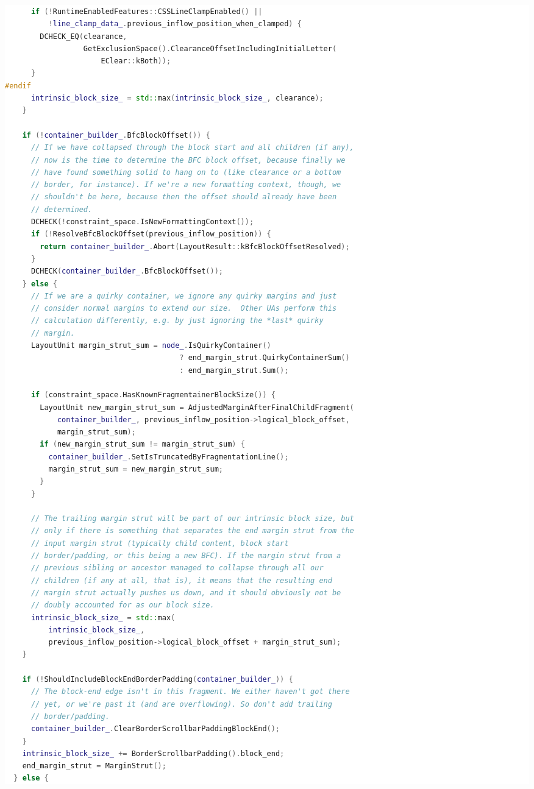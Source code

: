 ```cpp
      if (!RuntimeEnabledFeatures::CSSLineClampEnabled() ||
          !line_clamp_data_.previous_inflow_position_when_clamped) {
        DCHECK_EQ(clearance,
                  GetExclusionSpace().ClearanceOffsetIncludingInitialLetter(
                      EClear::kBoth));
      }
#endif
      intrinsic_block_size_ = std::max(intrinsic_block_size_, clearance);
    }

    if (!container_builder_.BfcBlockOffset()) {
      // If we have collapsed through the block start and all children (if any),
      // now is the time to determine the BFC block offset, because finally we
      // have found something solid to hang on to (like clearance or a bottom
      // border, for instance). If we're a new formatting context, though, we
      // shouldn't be here, because then the offset should already have been
      // determined.
      DCHECK(!constraint_space.IsNewFormattingContext());
      if (!ResolveBfcBlockOffset(previous_inflow_position)) {
        return container_builder_.Abort(LayoutResult::kBfcBlockOffsetResolved);
      }
      DCHECK(container_builder_.BfcBlockOffset());
    } else {
      // If we are a quirky container, we ignore any quirky margins and just
      // consider normal margins to extend our size.  Other UAs perform this
      // calculation differently, e.g. by just ignoring the *last* quirky
      // margin.
      LayoutUnit margin_strut_sum = node_.IsQuirkyContainer()
                                        ? end_margin_strut.QuirkyContainerSum()
                                        : end_margin_strut.Sum();

      if (constraint_space.HasKnownFragmentainerBlockSize()) {
        LayoutUnit new_margin_strut_sum = AdjustedMarginAfterFinalChildFragment(
            container_builder_, previous_inflow_position->logical_block_offset,
            margin_strut_sum);
        if (new_margin_strut_sum != margin_strut_sum) {
          container_builder_.SetIsTruncatedByFragmentationLine();
          margin_strut_sum = new_margin_strut_sum;
        }
      }

      // The trailing margin strut will be part of our intrinsic block size, but
      // only if there is something that separates the end margin strut from the
      // input margin strut (typically child content, block start
      // border/padding, or this being a new BFC). If the margin strut from a
      // previous sibling or ancestor managed to collapse through all our
      // children (if any at all, that is), it means that the resulting end
      // margin strut actually pushes us down, and it should obviously not be
      // doubly accounted for as our block size.
      intrinsic_block_size_ = std::max(
          intrinsic_block_size_,
          previous_inflow_position->logical_block_offset + margin_strut_sum);
    }

    if (!ShouldIncludeBlockEndBorderPadding(container_builder_)) {
      // The block-end edge isn't in this fragment. We either haven't got there
      // yet, or we're past it (and are overflowing). So don't add trailing
      // border/padding.
      container_builder_.ClearBorderScrollbarPaddingBlockEnd();
    }
    intrinsic_block_size_ += BorderScrollbarPadding().block_end;
    end_margin_strut = MarginStrut();
  } else {
```